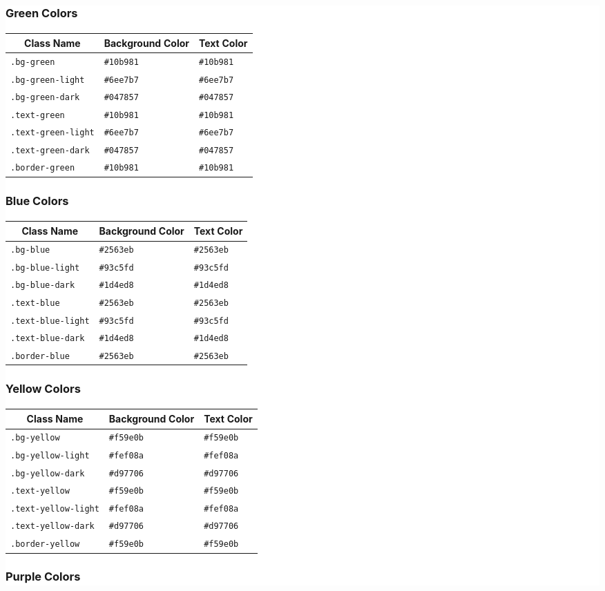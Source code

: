 ### Green Colors

| Class Name       | Background Color | Text Color |
|------------------|------------------|-------------|
| `.bg-green`      | `#10b981`        | `#10b981`   |
| `.bg-green-light`| `#6ee7b7`        | `#6ee7b7`   |
| `.bg-green-dark` | `#047857`        | `#047857`   |
| `.text-green`    | `#10b981`        | `#10b981`   |
| `.text-green-light`| `#6ee7b7`        | `#6ee7b7`   |
| `.text-green-dark`| `#047857`        | `#047857`   |
| `.border-green`  | `#10b981`        | `#10b981`   |

### Blue Colors

| Class Name       | Background Color | Text Color |
|------------------|------------------|-------------|
| `.bg-blue`       | `#2563eb`        | `#2563eb`   |
| `.bg-blue-light` | `#93c5fd`        | `#93c5fd`   |
| `.bg-blue-dark`  | `#1d4ed8`        | `#1d4ed8`   |
| `.text-blue`     | `#2563eb`        | `#2563eb`   |
| `.text-blue-light`| `#93c5fd`        | `#93c5fd`   |
| `.text-blue-dark`| `#1d4ed8`        | `#1d4ed8`   |
| `.border-blue`   | `#2563eb`        | `#2563eb`   |

### Yellow Colors

| Class Name       | Background Color | Text Color |
|------------------|------------------|-------------|
| `.bg-yellow`     | `#f59e0b`        | `#f59e0b`   |
| `.bg-yellow-light`| `#fef08a`        | `#fef08a`   |
| `.bg-yellow-dark`| `#d97706`        | `#d97706`   |
| `.text-yellow`   | `#f59e0b`        | `#f59e0b`   |
| `.text-yellow-light`| `#fef08a`        | `#fef08a`   |
| `.text-yellow-dark`| `#d97706`        | `#d97706`   |
| `.border-yellow` | `#f59e0b`        | `#f59e0b`   |

### Purple Colors
